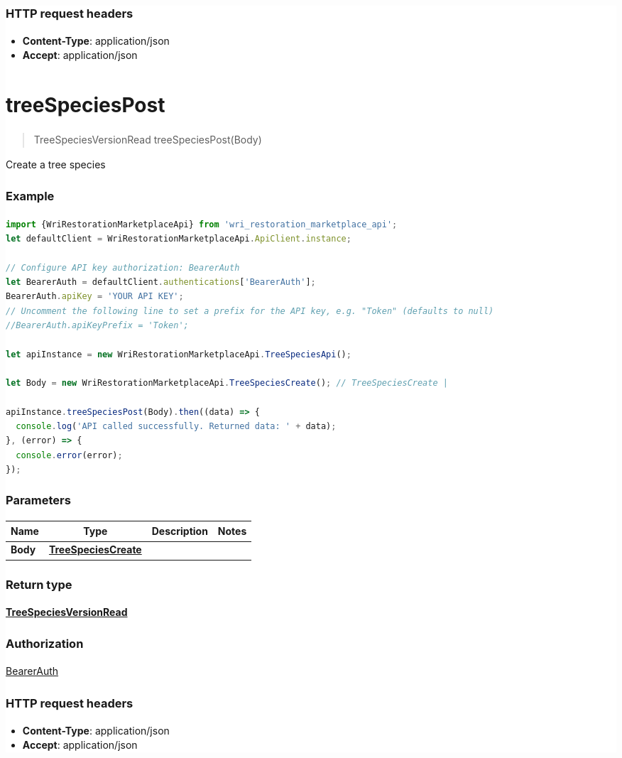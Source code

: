 ### HTTP request headers

 - **Content-Type**: application/json
 - **Accept**: application/json

<a name="treeSpeciesPost"></a>
# **treeSpeciesPost**
> TreeSpeciesVersionRead treeSpeciesPost(Body)

Create a tree species

### Example
```javascript
import {WriRestorationMarketplaceApi} from 'wri_restoration_marketplace_api';
let defaultClient = WriRestorationMarketplaceApi.ApiClient.instance;

// Configure API key authorization: BearerAuth
let BearerAuth = defaultClient.authentications['BearerAuth'];
BearerAuth.apiKey = 'YOUR API KEY';
// Uncomment the following line to set a prefix for the API key, e.g. "Token" (defaults to null)
//BearerAuth.apiKeyPrefix = 'Token';

let apiInstance = new WriRestorationMarketplaceApi.TreeSpeciesApi();

let Body = new WriRestorationMarketplaceApi.TreeSpeciesCreate(); // TreeSpeciesCreate | 

apiInstance.treeSpeciesPost(Body).then((data) => {
  console.log('API called successfully. Returned data: ' + data);
}, (error) => {
  console.error(error);
});

```

### Parameters

Name | Type | Description  | Notes
------------- | ------------- | ------------- | -------------
 **Body** | [**TreeSpeciesCreate**](TreeSpeciesCreate.md)|  | 

### Return type

[**TreeSpeciesVersionRead**](TreeSpeciesVersionRead.md)

### Authorization

[BearerAuth](../README.md#BearerAuth)

### HTTP request headers

 - **Content-Type**: application/json
 - **Accept**: application/json

